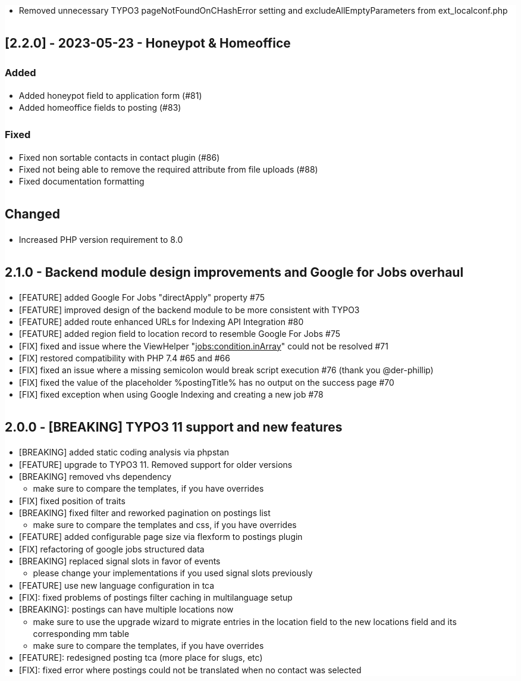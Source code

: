 - Removed unnecessary TYPO3 pageNotFoundOnCHashError setting and excludeAllEmptyParameters from ext_localconf.php

## [2.2.0] - 2023-05-23 - Honeypot & Homeoffice

### Added
* Added honeypot field to application form (#81)
* Added homeoffice fields to posting (#83)

### Fixed

* Fixed non sortable contacts in contact plugin (#86)
* Fixed not being able to remove the required attribute from file uploads (#88)
* Fixed documentation formatting

## Changed
* Increased PHP version requirement to 8.0

2.1.0 - Backend module design improvements and Google for Jobs overhaul
-----------------------------------------------------------------------
* [FEATURE] added Google For Jobs "directApply" property #75
* [FEATURE] improved design of the backend module to be more consistent with TYPO3
* [FEATURE] added route enhanced URLs for Indexing API Integration #80
* [FEATURE] added region field to location record to resemble Google For Jobs #75
* [FIX] fixed and issue where the ViewHelper "<jobs:condition.inArray>" could not be resolved #71
* [FIX] restored compatibility with PHP 7.4 #65 and #66
* [FIX] fixed an issue where a missing semicolon would break script execution #76 (thank you @der-phillip)
* [FIX] fixed the value of the placeholder %postingTitle% has no output on the success page #70
* [FIX] fixed exception when using Google Indexing and creating a new job #78

2.0.0 - [BREAKING] TYPO3 11 support and new features
----------------------------------------------------
* [BREAKING] added static coding analysis via phpstan
* [FEATURE] upgrade to TYPO3 11. Removed support for older versions
* [BREAKING] removed vhs dependency
	* make sure to compare the templates, if you have overrides
* [FIX] fixed position of traits
* [BREAKING] fixed filter and reworked pagination on postings list
	* make sure to compare the templates and css, if you have overrides
* [FEATURE] added configurable page size via flexform to postings plugin
* [FIX] refactoring of google jobs structured data
* [BREAKING] replaced signal slots in favor of events
	* please change your implementations if you used signal slots previously
* [FEATURE] use new language configuration in tca
* [FIX]: fixed problems of postings filter caching in multilanguage setup
* [BREAKING]: postings can have multiple locations now
	* make sure to use the upgrade wizard to migrate entries in the location field to the new locations field and its corresponding mm table
	* make sure to compare the templates, if you have overrides
* [FEATURE]: redesigned posting tca (more place for slugs, etc)
* [FIX]: fixed error where postings could not be translated when no contact was selected
